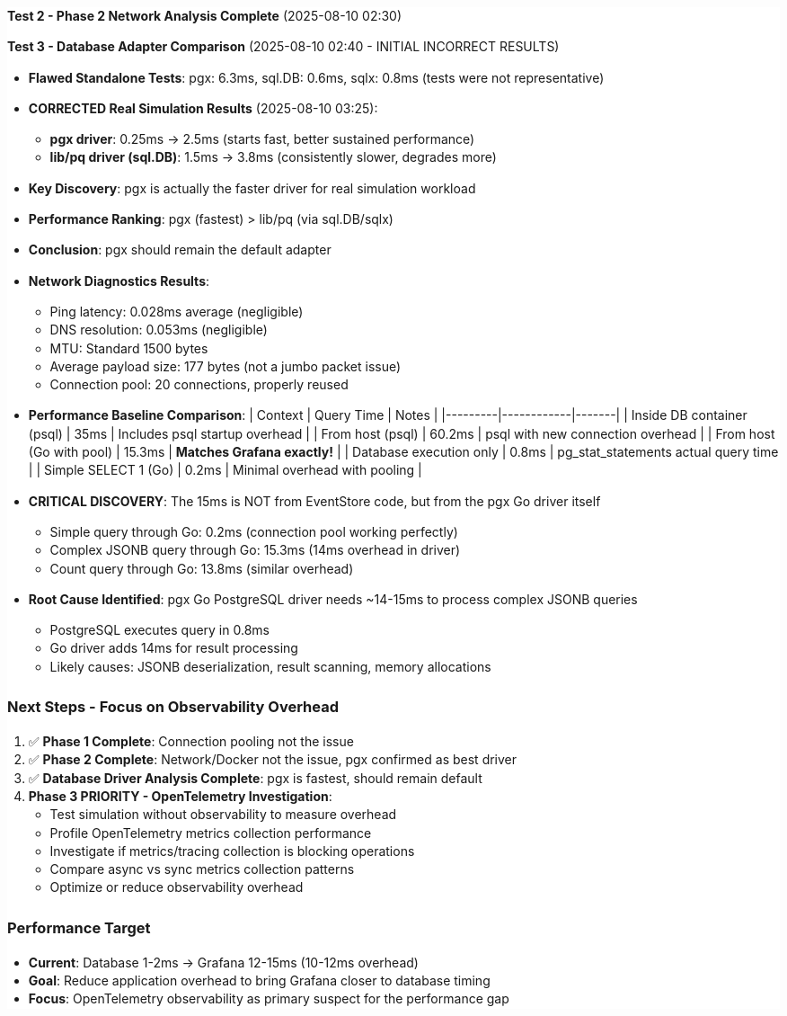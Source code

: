 **Test 2 - Phase 2 Network Analysis Complete** (2025-08-10 02:30)

**Test 3 - Database Adapter Comparison** (2025-08-10 02:40 - INITIAL INCORRECT RESULTS)
- **Flawed Standalone Tests**: pgx: 6.3ms, sql.DB: 0.6ms, sqlx: 0.8ms (tests were not representative)
- **CORRECTED Real Simulation Results** (2025-08-10 03:25):
  - **pgx driver**: 0.25ms → 2.5ms (starts fast, better sustained performance)
  - **lib/pq driver (sql.DB)**: 1.5ms → 3.8ms (consistently slower, degrades more)
- **Key Discovery**: pgx is actually the faster driver for real simulation workload
- **Performance Ranking**: pgx (fastest) > lib/pq (via sql.DB/sqlx)
- **Conclusion**: pgx should remain the default adapter
- **Network Diagnostics Results**:
  - Ping latency: 0.028ms average (negligible)
  - DNS resolution: 0.053ms (negligible)
  - MTU: Standard 1500 bytes
  - Average payload size: 177 bytes (not a jumbo packet issue)
  - Connection pool: 20 connections, properly reused

- **Performance Baseline Comparison**:
  | Context | Query Time | Notes |
  |---------|------------|-------|
  | Inside DB container (psql) | 35ms | Includes psql startup overhead |
  | From host (psql) | 60.2ms | psql with new connection overhead |
  | From host (Go with pool) | 15.3ms | **Matches Grafana exactly!** |
  | Database execution only | 0.8ms | pg_stat_statements actual query time |
  | Simple SELECT 1 (Go) | 0.2ms | Minimal overhead with pooling |

- **CRITICAL DISCOVERY**: The 15ms is NOT from EventStore code, but from the pgx Go driver itself
  - Simple query through Go: 0.2ms (connection pool working perfectly)
  - Complex JSONB query through Go: 15.3ms (14ms overhead in driver)
  - Count query through Go: 13.8ms (similar overhead)
  
- **Root Cause Identified**: pgx Go PostgreSQL driver needs ~14-15ms to process complex JSONB queries
  - PostgreSQL executes query in 0.8ms
  - Go driver adds 14ms for result processing
  - Likely causes: JSONB deserialization, result scanning, memory allocations

### Next Steps - Focus on Observability Overhead
1. ✅ **Phase 1 Complete**: Connection pooling not the issue
2. ✅ **Phase 2 Complete**: Network/Docker not the issue, pgx confirmed as best driver
3. ✅ **Database Driver Analysis Complete**: pgx is fastest, should remain default
4. **Phase 3 PRIORITY - OpenTelemetry Investigation**:
   - Test simulation without observability to measure overhead
   - Profile OpenTelemetry metrics collection performance
   - Investigate if metrics/tracing collection is blocking operations
   - Compare async vs sync metrics collection patterns
   - Optimize or reduce observability overhead

### Performance Target
- **Current**: Database 1-2ms → Grafana 12-15ms (10-12ms overhead)  
- **Goal**: Reduce application overhead to bring Grafana closer to database timing
- **Focus**: OpenTelemetry observability as primary suspect for the performance gap
